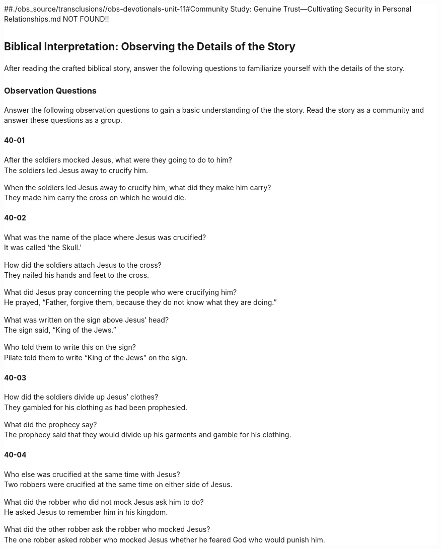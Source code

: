 

\##./obs_source/transclusions//obs-devotionals-unit-11#Community Study: Genuine Trust—Cultivating Security in Personal Relationships.md NOT FOUND!!

## Biblical Interpretation: Observing the Details of the Story

After reading the crafted biblical story, answer the following questions to familiarize yourself with the details of the story.

### Observation Questions

Answer the following observation questions to gain a basic understanding of the the story. Read the story as a community and answer these questions as a group.

#### 40-01

After the soldiers mocked Jesus, what were they going to do to him?  
The soldiers led Jesus away to crucify him.

When the soldiers led Jesus away to crucify him, what did they make him carry?  
They made him carry the cross on which he would die.

#### 40-02

What was the name of the place where Jesus was crucified?  
It was called ‘the Skull.’

How did the soldiers attach Jesus to the cross?  
They nailed his hands and feet to the cross.

What did Jesus pray concerning the people who were crucifying him?  
He prayed, “Father, forgive them, because they do not know what they are doing.”

What was written on the sign above Jesus’ head?  
The sign said, “King of the Jews.”

Who told them to write this on the sign?  
Pilate told them to write “King of the Jews” on the sign.

#### 40-03

How did the soldiers divide up Jesus’ clothes?  
They gambled for his clothing as had been prophesied.

What did the prophecy say?  
The prophecy said that they would divide up his garments and gamble for his clothing.

#### 40-04

Who else was crucified at the same time with Jesus?  
Two robbers were crucified at the same time on either side of Jesus.

What did the robber who did not mock Jesus ask him to do?  
He asked Jesus to remember him in his kingdom.

What did the other robber ask the robber who mocked Jesus?  
The one robber asked robber who mocked Jesus whether he feared God who would punish him.
